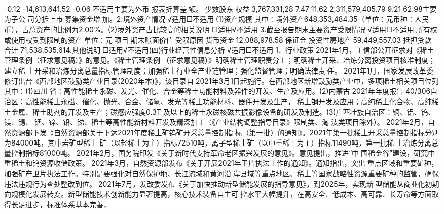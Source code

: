-0.12
-14,613,641.52
-0.06
不适用主要为外币
报表折算差
额。
少数股东
权益
3,767,331,28
7.47
11.62
2,311,579,405.79
9.21
62.98主要为子公
司分拆上市
募集资金增
加。2.境外资产情况
√适用□不适用
(1)资产规模
其中：境外资产648,353,484.35（单位：元币种：人民币），占总资产的比例为2.00%。(2)境外资产占比较高的相关说明
□适用√不适用
3.截至报告期末主要资产受限情况
√适用□不适用
所有权或使用权受到限制的资产
单位：元
项目
期末账面价值
受限原因
货币资金
12,088,978.58
保证金
投资性房地产
59,449,557.03
抵押贷款
合计
71,538,535.614.其他说明
□适用√不适用(四)行业经营性信息分析
√适用□不适用
1、行业政策
2021年1月，工信部公开征求对《稀土管理条例（征求意见稿）》的意见。《稀土管理条例
（征求意见稿）》明确稀土管理职责分工；明确稀土开采、冶炼分离投资项目核准制度；建立稀
土开采和冶炼分离总量指标管理制度；加强稀土行业全产业链管理；强化监督管理；明确法律责
任。
2021年1月，国家发展改革委修订出台《西部地区鼓励类产业目录(2020年本)》，该目录自
2021年3月1日起施行。在西部地区新增鼓励类产业中，多项稀土相关项目位列其中：(1)四川
省：高性能稀土永磁、发光、催化、合金等稀土功能材料及器件的开发、生产及应用。(2)内蒙古
2021年年度报告
40/306自治区：高性能稀土永磁、催化、抛光、合金、储氢、发光等稀土功能材料、器件开发及生产，
稀土钢开发及应用；高纯稀土化合物、高纯稀土金属、稀土助剂的开发及生产；磁感应强度0.3T
及以上的稀土永磁核磁共振影像设备的研发及制造。(3)广西壮族自治区：铜、铝、钨、镁、锡、
铟、锌、铅、锑、稀土等高性能新材料开发及精深加工（《产业结构调整指导目录》限制类、淘
汰类项目除外）。
2021年2月，自然资源部下发《自然资源部关于下达2021年度稀土矿钨矿开采总量控制指
标（第一批）的通知》。2021年第一批稀土开采总量控制指标分别为84000吨，其中岩矿型稀土
矿（以轻稀土为主）指标72510吨，离子型稀土矿（以中重稀土为主）指标11490吨，第一批稀
土冶炼分离总量控制指标81000吨。
2021年2月，国务院印发《关于新时代支持革命老区振兴发展的意见》。意见提出，推进“中
国稀金谷”建设，研究中重稀土和钨资源收储政策。
2021年3月，自然资源部发布《关于开展2021年卫片执法工作的通知》。通知指出，突出
重点区域和重要矿种，加强矿产卫片执法工作。特别是要强化对自然保护地、长江流域和黄河沿
岸县域等重点地区、稀土等国家战略性资源重要矿种的监管，确保违法违规行为查处整改到位。
2021年7月，发改委发布《关于加快推动新型储能发展的指导意见》，到2025年，实现新
型储能从商业化初期向规模化发展转变。新型储能技术创新能力显著提高，核心技术装备自主可
控水平大幅提升，在高安全、低成本、高可靠、长寿命等方面取得长足进步，标准体系基本完善，